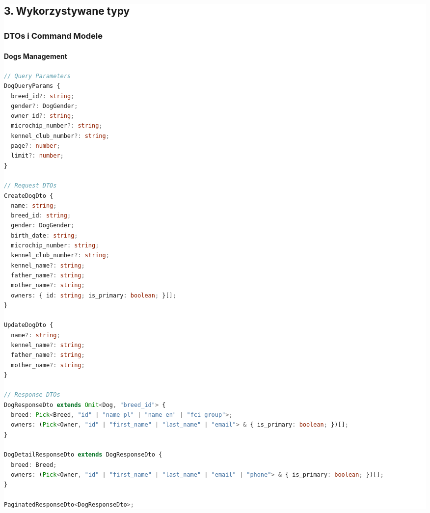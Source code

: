 ## 3. Wykorzystywane typy

### DTOs i Command Modele

#### Dogs Management
```typescript
// Query Parameters
DogQueryParams {
  breed_id?: string;
  gender?: DogGender;
  owner_id?: string;
  microchip_number?: string;
  kennel_club_number?: string;
  page?: number;
  limit?: number;
}

// Request DTOs
CreateDogDto {
  name: string;
  breed_id: string;
  gender: DogGender;
  birth_date: string;
  microchip_number: string;
  kennel_club_number?: string;
  kennel_name?: string;
  father_name?: string;
  mother_name?: string;
  owners: { id: string; is_primary: boolean; }[];
}

UpdateDogDto {
  name?: string;
  kennel_name?: string;
  father_name?: string;
  mother_name?: string;
}

// Response DTOs
DogResponseDto extends Omit<Dog, "breed_id"> {
  breed: Pick<Breed, "id" | "name_pl" | "name_en" | "fci_group">;
  owners: (Pick<Owner, "id" | "first_name" | "last_name" | "email"> & { is_primary: boolean; })[];
}

DogDetailResponseDto extends DogResponseDto {
  breed: Breed;
  owners: (Pick<Owner, "id" | "first_name" | "last_name" | "email" | "phone"> & { is_primary: boolean; })[];
}

PaginatedResponseDto<DogResponseDto>;
```
